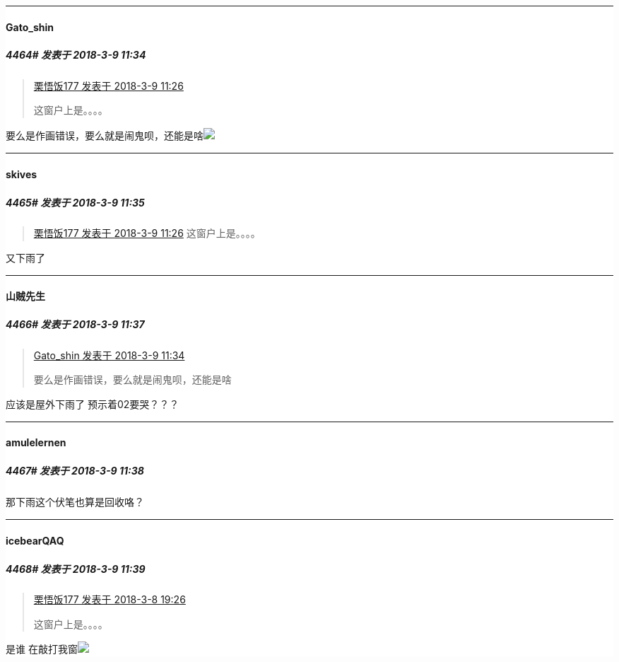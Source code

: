
-----

####  Gato_shin  
##### 4464#       发表于 2018-3-9 11:34


<blockquote><a href="httphttps://bbs.saraba1st.com/2b/forum.php?mod=redirect&amp;goto=findpost&amp;pid=38792979&amp;ptid=1585473" target="_blank">栗悟饭177 发表于 2018-3-9 11:26</a>

这窗户上是。。。。</blockquote>
要么是作画错误，要么就是闹鬼呗，还能是啥<img src="https://static.saraba1st.com/image/smiley/face2017/049.png" referrerpolicy="no-referrer">


-----

####  skives  
##### 4465#       发表于 2018-3-9 11:35


<blockquote><a href="httphttps://bbs.saraba1st.com/2b/forum.php?mod=redirect&amp;goto=findpost&amp;pid=38792979&amp;ptid=1585473" target="_blank">栗悟饭177 发表于 2018-3-9 11:26</a>
这窗户上是。。。。</blockquote>
又下雨了


-----

####  山贼先生  
##### 4466#       发表于 2018-3-9 11:37


<blockquote><a href="httphttps://bbs.saraba1st.com/2b/forum.php?mod=redirect&amp;goto=findpost&amp;pid=38793088&amp;ptid=1585473" target="_blank">Gato_shin 发表于 2018-3-9 11:34</a>

要么是作画错误，要么就是闹鬼呗，还能是啥</blockquote>
应该是屋外下雨了 预示着02要哭？？？


-----

####  amulelernen  
##### 4467#       发表于 2018-3-9 11:38


那下雨这个伏笔也算是回收咯？


-----

####  icebearQAQ  
##### 4468#       发表于 2018-3-9 11:39


<blockquote><a href="httphttps://bbs.saraba1st.com/2b/forum.php?mod=redirect&amp;goto=findpost&amp;pid=38792979&amp;ptid=1585473" target="_blank">栗悟饭177 发表于 2018-3-8 19:26</a>

这窗户上是。。。。</blockquote>
是谁 在敲打我窗<img src="https://static.saraba1st.com/image/smiley/face2017/040.png" referrerpolicy="no-referrer">
